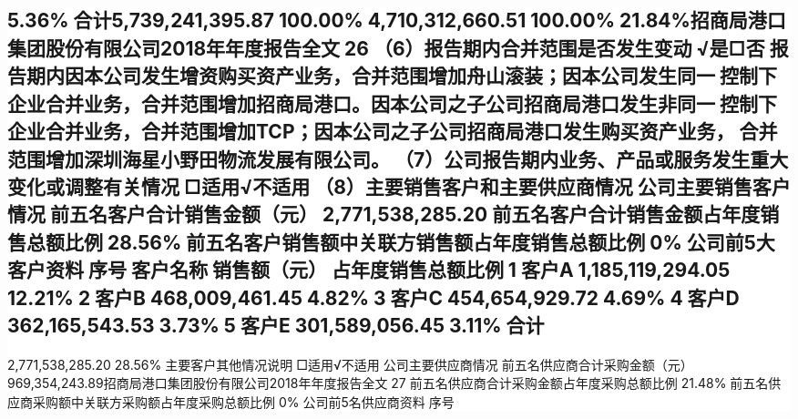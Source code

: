 5.36%
合计5,739,241,395.87
100.00%
4,710,312,660.51
100.00%
21.84%招商局港口集团股份有限公司2018年年度报告全文
26
（6）报告期内合并范围是否发生变动
√是□否
报告期内因本公司发生增资购买资产业务，合并范围增加舟山滚装；因本公司发生同一
控制下企业合并业务，合并范围增加招商局港口。因本公司之子公司招商局港口发生非同一
控制下企业合并业务，合并范围增加TCP；因本公司之子公司招商局港口发生购买资产业务，
合并范围增加深圳海星小野田物流发展有限公司。
（7）公司报告期内业务、产品或服务发生重大变化或调整有关情况
□适用√不适用
（8）主要销售客户和主要供应商情况
公司主要销售客户情况
前五名客户合计销售金额（元）
2,771,538,285.20
前五名客户合计销售金额占年度销售总额比例
28.56%
前五名客户销售额中关联方销售额占年度销售总额比例
0%
公司前5大客户资料
序号
客户名称
销售额（元）
占年度销售总额比例
1
客户A
1,185,119,294.05
12.21%
2
客户B
468,009,461.45
4.82%
3
客户C
454,654,929.72
4.69%
4
客户D
362,165,543.53
3.73%
5
客户E
301,589,056.45
3.11%
合计
--
2,771,538,285.20
28.56%
主要客户其他情况说明
□适用√不适用
公司主要供应商情况
前五名供应商合计采购金额（元）
969,354,243.89招商局港口集团股份有限公司2018年年度报告全文
27
前五名供应商合计采购金额占年度采购总额比例
21.48%
前五名供应商采购额中关联方采购额占年度采购总额比例
0%
公司前5名供应商资料
序号